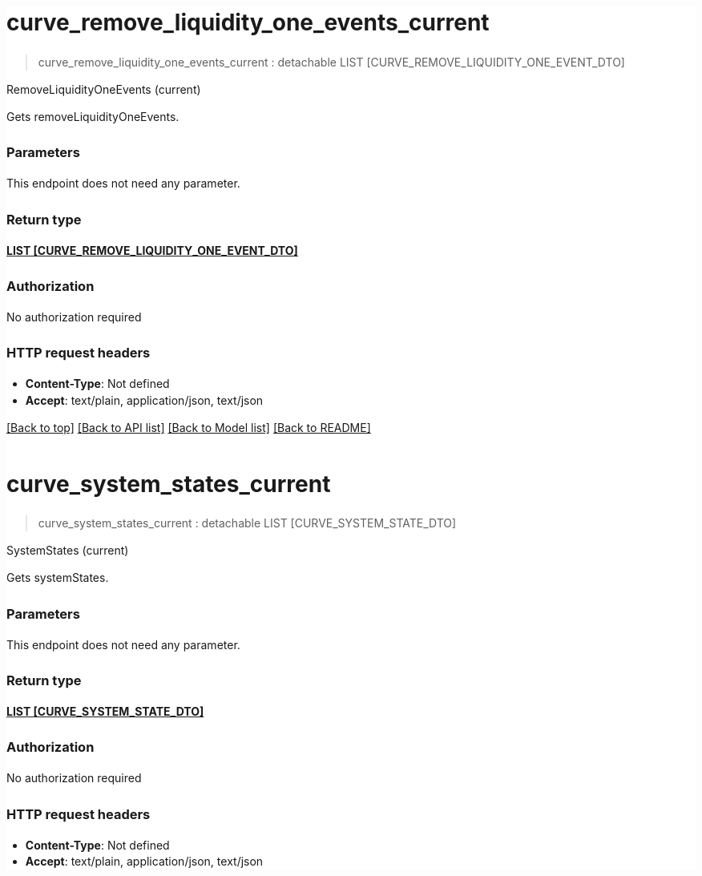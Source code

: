 # **curve_remove_liquidity_one_events_current**
> curve_remove_liquidity_one_events_current : detachable LIST [CURVE_REMOVE_LIQUIDITY_ONE_EVENT_DTO]


RemoveLiquidityOneEvents (current)

Gets removeLiquidityOneEvents.


### Parameters
This endpoint does not need any parameter.

### Return type

[**LIST [CURVE_REMOVE_LIQUIDITY_ONE_EVENT_DTO]**](Curve.RemoveLiquidityOneEventDTO.md)

### Authorization

No authorization required

### HTTP request headers

 - **Content-Type**: Not defined
 - **Accept**: text/plain, application/json, text/json

[[Back to top]](#) [[Back to API list]](../README.md#documentation-for-api-endpoints) [[Back to Model list]](../README.md#documentation-for-models) [[Back to README]](../README.md)

# **curve_system_states_current**
> curve_system_states_current : detachable LIST [CURVE_SYSTEM_STATE_DTO]


SystemStates (current)

Gets systemStates.


### Parameters
This endpoint does not need any parameter.

### Return type

[**LIST [CURVE_SYSTEM_STATE_DTO]**](Curve.SystemStateDTO.md)

### Authorization

No authorization required

### HTTP request headers

 - **Content-Type**: Not defined
 - **Accept**: text/plain, application/json, text/json
